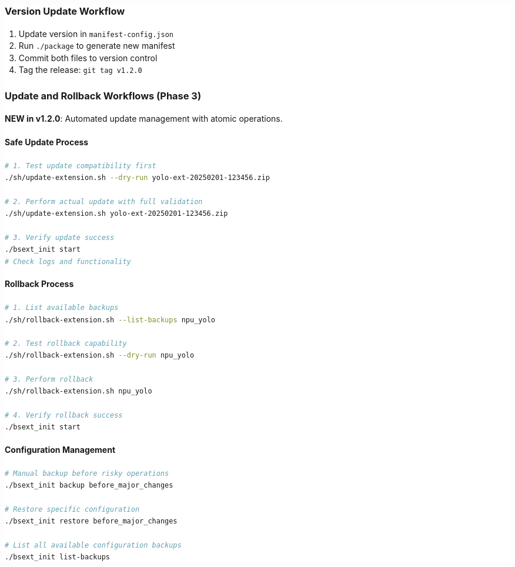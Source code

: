 ### Version Update Workflow

1. Update version in `manifest-config.json`
2. Run `./package` to generate new manifest
3. Commit both files to version control
4. Tag the release: `git tag v1.2.0`

### Update and Rollback Workflows (Phase 3)

**NEW in v1.2.0**: Automated update management with atomic operations.

#### Safe Update Process

```bash
# 1. Test update compatibility first
./sh/update-extension.sh --dry-run yolo-ext-20250201-123456.zip

# 2. Perform actual update with full validation
./sh/update-extension.sh yolo-ext-20250201-123456.zip

# 3. Verify update success
./bsext_init start
# Check logs and functionality
```

#### Rollback Process

```bash
# 1. List available backups
./sh/rollback-extension.sh --list-backups npu_yolo

# 2. Test rollback capability
./sh/rollback-extension.sh --dry-run npu_yolo

# 3. Perform rollback
./sh/rollback-extension.sh npu_yolo

# 4. Verify rollback success
./bsext_init start
```

#### Configuration Management

```bash
# Manual backup before risky operations
./bsext_init backup before_major_changes

# Restore specific configuration
./bsext_init restore before_major_changes

# List all available configuration backups
./bsext_init list-backups
```
